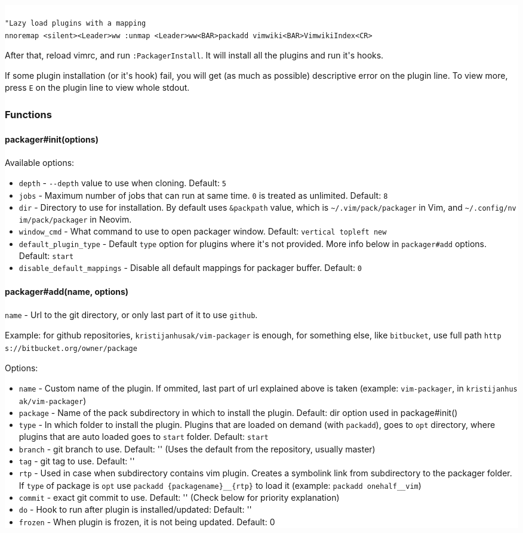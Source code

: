 ```vimL

"Lazy load plugins with a mapping
nnoremap <silent><Leader>ww :unmap <Leader>ww<BAR>packadd vimwiki<BAR>VimwikiIndex<CR>
```

After that, reload vimrc, and run `:PackagerInstall`. It will install all the plugins and run it's hooks.

If some plugin installation (or it's hook) fail, you will get (as much as possible) descriptive error on the plugin line.
To view more, press `E` on the plugin line to view whole stdout.


### Functions

#### packager#init(options)

Available options:

* `depth` - `--depth` value to use when cloning. Default: `5`
* `jobs` - Maximum number of jobs that can run at same time. `0` is treated as unlimited. Default: `8`
* `dir` - Directory to use for installation. By default uses `&packpath` value, which is `~/.vim/pack/packager` in Vim, and `~/.config/nvim/pack/packager` in Neovim.
* `window_cmd` - What command to use to open packager window. Default: `vertical topleft new`
* `default_plugin_type` - Default `type` option for plugins where it's not provided. More info below in `packager#add` options. Default: `start`
* `disable_default_mappings` - Disable all default mappings for packager buffer. Default: `0`

#### packager#add(name, options)

`name` - Url to the git directory, or only last part of it to use `github`.

Example: for github repositories, `kristijanhusak/vim-packager` is enough, for something else, like `bitbucket`, use full path `https://bitbucket.org/owner/package`

Options:
* `name` - Custom name of the plugin. If ommited, last part of url explained above is taken (example: `vim-packager`, in `kristijanhusak/vim-packager`)
* `package` - Name of the pack subdirectory in which to install the plugin.  Default: dir option used in package#init()
* `type` - In which folder to install the plugin. Plugins that are loaded on demand (with `packadd`), goes to `opt` directory,
where plugins that are auto loaded goes to `start` folder. Default: `start`
* `branch` - git branch to use. Default: '' (Uses the default from the repository, usually master)
* `tag` - git tag to use. Default: ''
* `rtp` - Used in case when subdirectory contains vim plugin. Creates a symbolink link from subdirectory to the packager folder.
If `type` of package is `opt` use `packadd {packagename}__{rtp}` to load it (example: `packadd onehalf__vim`)
* `commit` - exact git commit to use. Default: '' (Check below for priority explanation)
* `do` - Hook to run after plugin is installed/updated: Default: ''
* `frozen` - When plugin is frozen, it is not being updated. Default: 0
